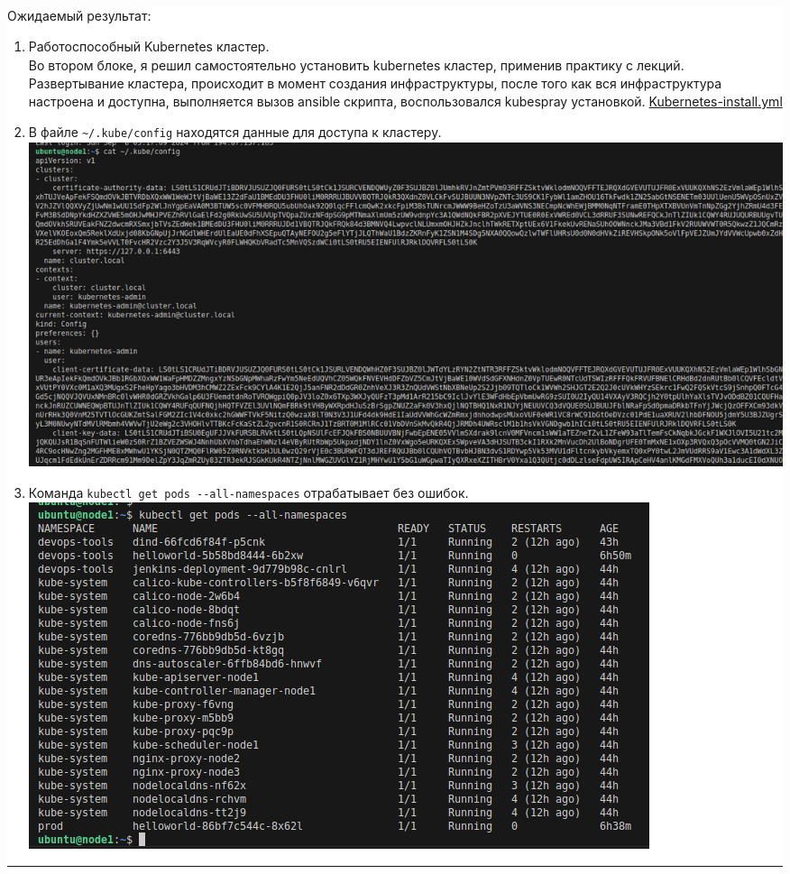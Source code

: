 Ожидаемый результат:

1. Работоспособный Kubernetes кластер.  
Во втором блоке, я решил самостоятельно установить kubernetes кластер, применив практику с лекций. Развертывание кластера, происходит в момент создания инфраструктуры, после того как вся инфраструктура настроена и доступна, выполняется вызов ansible скрипта, воспользовался kubespray установкой. 
[Kubernetes-install.yml](https://github.com/plusvaldis/devops-diplom-yandexcloud/tree/main/terraform/ansible/kubernetes_install.yml "backend")  

2. В файле `~/.kube/config` находятся данные для доступа к кластеру.  
![kubeconfig](https://github.com/plusvaldis/devops-diplom-yandexcloud/blob/main/images/two-point/kubeconfig.png)  

3. Команда `kubectl get pods --all-namespaces` отрабатывает без ошибок.  
![kubeget](https://github.com/plusvaldis/devops-diplom-yandexcloud/blob/main/images/two-point/kubeget.png)  

---